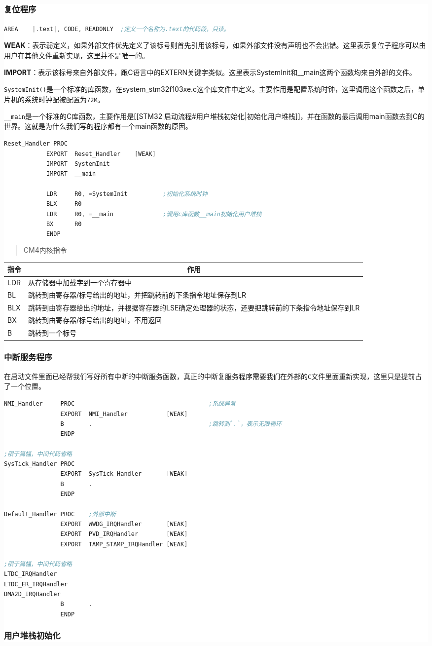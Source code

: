 ### 复位程序
```asm
AREA    |.text|, CODE, READONLY  ;定义一个名称为.text的代码段，只读。
```

**WEAK**：表示弱定义，如果外部文件优先定义了该标号则首先引用该标号，如果外部文件没有声明也不会出错。这里表示复位子程序可以由用户在其他文件重新实现，这里并不是唯一的。

**IMPORT**：表示该标号来自外部文件，跟C语言中的EXTERN关键字类似。这里表示SystemInit和__main这两个函数均来自外部的文件。

`SystemInit()`是一个标准的库函数，在system_stm32f103xe.c这个库文件中定义。主要作用是配置系统时钟，这里调用这个函数之后，单片机的系统时钟配被配置为`72M`。

`__main`是一个标准的C库函数，主要作用是[[STM32 启动流程#用户堆栈初始化|初始化用户堆栈]]，并在函数的最后调用main函数去到C的世界。这就是为什么我们写的程序都有一个main函数的原因。
```asm
Reset_Handler PROC
            EXPORT  Reset_Handler    [WEAK]
            IMPORT  SystemInit
            IMPORT  __main

            LDR     R0, =SystemInit          ;初始化系统时钟
            BLX     R0
            LDR     R0, =__main              ;调用c库函数__main初始化用户堆栈
            BX      R0
            ENDP
```

> CM4内核指令

| 指令  | 作用                                                 |
| --- | -------------------------------------------------- |
| LDR | 从存储器中加载字到一个寄存器中                                    |
| BL  | 跳转到由寄存器/标号给出的地址，并把跳转前的下条指令地址保存到LR                  |
| BLX | 跳转到由寄存器给出的地址，并根据寄存器的LSE确定处理器的状态，还要把跳转前的下条指令地址保存到LR |
| BX  | 跳转到由寄存器/标号给出的地址，不用返回                               |
| B   | 跳转到一个标号                                            |
### 中断服务程序
在启动文件里面已经帮我们写好所有中断的中断服务函数，真正的中断复服务程序需要我们在外部的`C`文件里面重新实现，这里只是提前占了一个位置。
```asm
NMI_Handler     PROC                                      ;系统异常
                EXPORT  NMI_Handler           [WEAK]
                B       .                                 ;跳转到`.`，表示无限循环
                ENDP

;限于篇幅，中间代码省略
SysTick_Handler PROC
                EXPORT  SysTick_Handler       [WEAK]
                B       .
                ENDP

Default_Handler PROC    ;外部中断
                EXPORT  WWDG_IRQHandler       [WEAK]
                EXPORT  PVD_IRQHandler        [WEAK]
                EXPORT  TAMP_STAMP_IRQHandler [WEAK]

;限于篇幅，中间代码省略
LTDC_IRQHandler
LTDC_ER_IRQHandler
DMA2D_IRQHandler
                B       .
                ENDP
```
### 用户堆栈初始化